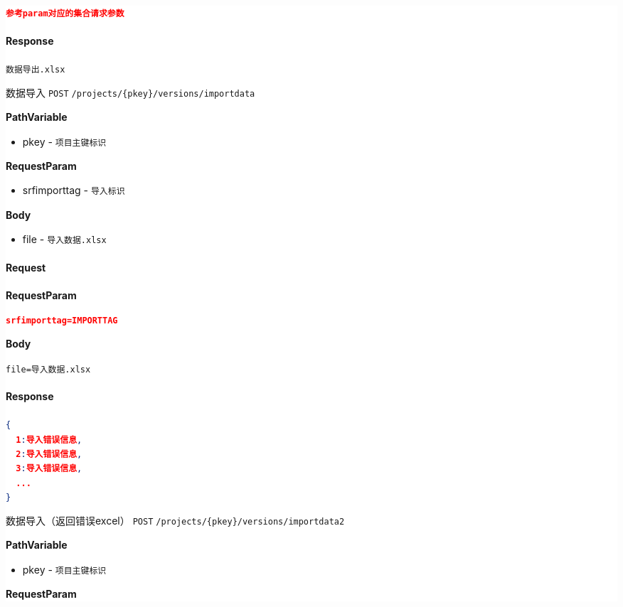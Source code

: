 ```json
参考param对应的集合请求参数
```

#### **Response**
```file
数据导出.xlsx
```





数据导入 `POST` `/projects/{pkey}/versions/importdata`

<p class="panel-title"><b>PathVariable</b></p>

* pkey - `项目主键标识`

<p class="panel-title"><b>RequestParam</b></p>

* srfimporttag - `导入标识`

<p class="panel-title"><b>Body</b></p>

* file - `导入数据.xlsx`




#### **Request**

<p class="panel-title"><b>RequestParam</b></p>

```json
srfimporttag=IMPORTTAG
```

<p class="panel-title"><b>Body</b></p>

```
file=导入数据.xlsx
```

#### **Response**
```json
{
  1:导入错误信息,
  2:导入错误信息,
  3:导入错误信息,
  ...
}
```





数据导入（返回错误excel） `POST` `/projects/{pkey}/versions/importdata2`

<p class="panel-title"><b>PathVariable</b></p>

* pkey - `项目主键标识`

<p class="panel-title"><b>RequestParam</b></p>
